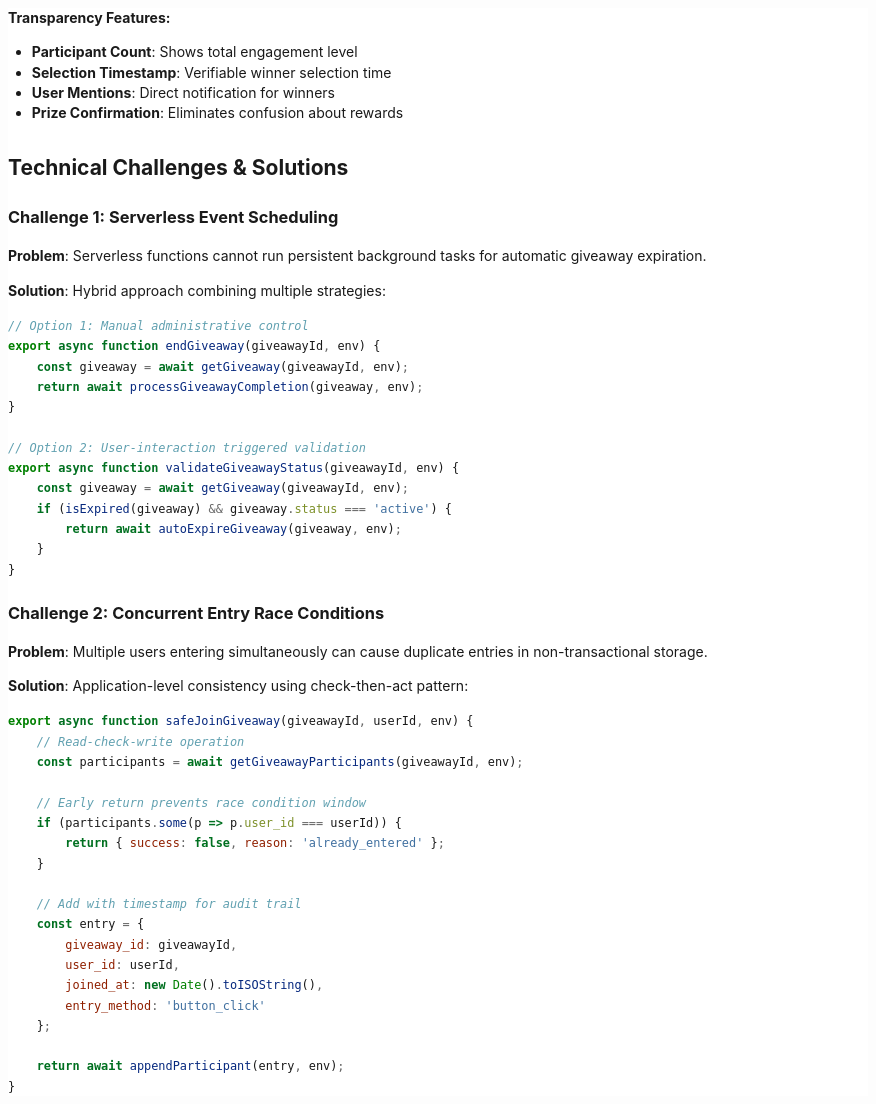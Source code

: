 **Transparency Features:**
- **Participant Count**: Shows total engagement level
- **Selection Timestamp**: Verifiable winner selection time
- **User Mentions**: Direct notification for winners
- **Prize Confirmation**: Eliminates confusion about rewards

## Technical Challenges & Solutions

### **Challenge 1: Serverless Event Scheduling**
**Problem**: Serverless functions cannot run persistent background tasks for automatic giveaway expiration.

**Solution**: Hybrid approach combining multiple strategies:
```javascript
// Option 1: Manual administrative control
export async function endGiveaway(giveawayId, env) {
    const giveaway = await getGiveaway(giveawayId, env);
    return await processGiveawayCompletion(giveaway, env);
}

// Option 2: User-interaction triggered validation
export async function validateGiveawayStatus(giveawayId, env) {
    const giveaway = await getGiveaway(giveawayId, env);
    if (isExpired(giveaway) && giveaway.status === 'active') {
        return await autoExpireGiveaway(giveaway, env);
    }
}
```

### **Challenge 2: Concurrent Entry Race Conditions**
**Problem**: Multiple users entering simultaneously can cause duplicate entries in non-transactional storage.

**Solution**: Application-level consistency using check-then-act pattern:
```javascript
export async function safeJoinGiveaway(giveawayId, userId, env) {
    // Read-check-write operation
    const participants = await getGiveawayParticipants(giveawayId, env);
    
    // Early return prevents race condition window
    if (participants.some(p => p.user_id === userId)) {
        return { success: false, reason: 'already_entered' };
    }
    
    // Add with timestamp for audit trail
    const entry = {
        giveaway_id: giveawayId,
        user_id: userId,
        joined_at: new Date().toISOString(),
        entry_method: 'button_click'
    };
    
    return await appendParticipant(entry, env);
}
```
